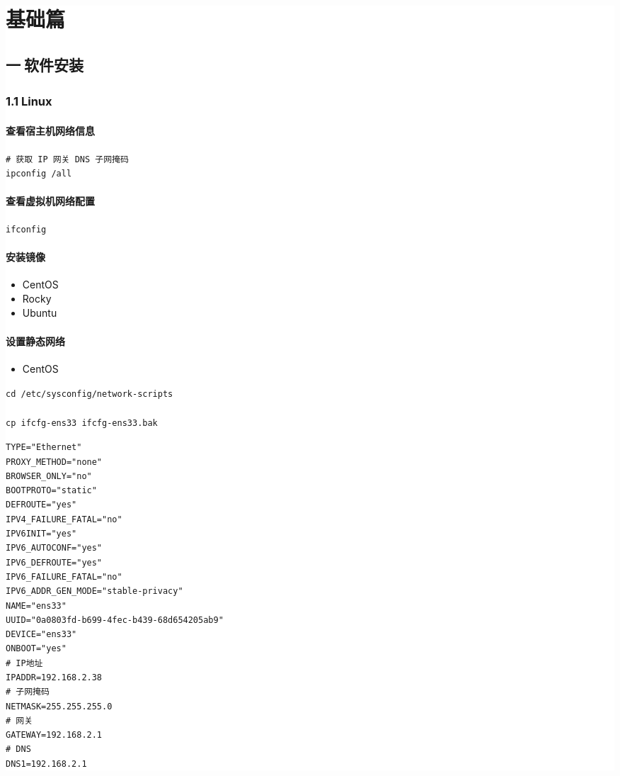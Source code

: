 
# 基础篇

## 一 软件安装

### 1.1 Linux

#### 查看宿主机网络信息

```shell
# 获取 IP 网关 DNS 子网掩码
ipconfig /all
```

#### 查看虚拟机网络配置

```shell
ifconfig
```

#### 安装镜像

* CentOS
* Rocky
* Ubuntu

#### 设置静态网络

* CentOS

```shell
cd /etc/sysconfig/network-scripts

cp ifcfg-ens33 ifcfg-ens33.bak
```

```shell
TYPE="Ethernet"
PROXY_METHOD="none"
BROWSER_ONLY="no"
BOOTPROTO="static"
DEFROUTE="yes"
IPV4_FAILURE_FATAL="no"
IPV6INIT="yes"
IPV6_AUTOCONF="yes"
IPV6_DEFROUTE="yes"
IPV6_FAILURE_FATAL="no"
IPV6_ADDR_GEN_MODE="stable-privacy"
NAME="ens33"
UUID="0a0803fd-b699-4fec-b439-68d654205ab9"
DEVICE="ens33"
ONBOOT="yes"
# IP地址
IPADDR=192.168.2.38
# 子网掩码
NETMASK=255.255.255.0
# 网关
GATEWAY=192.168.2.1
# DNS
DNS1=192.168.2.1
```
